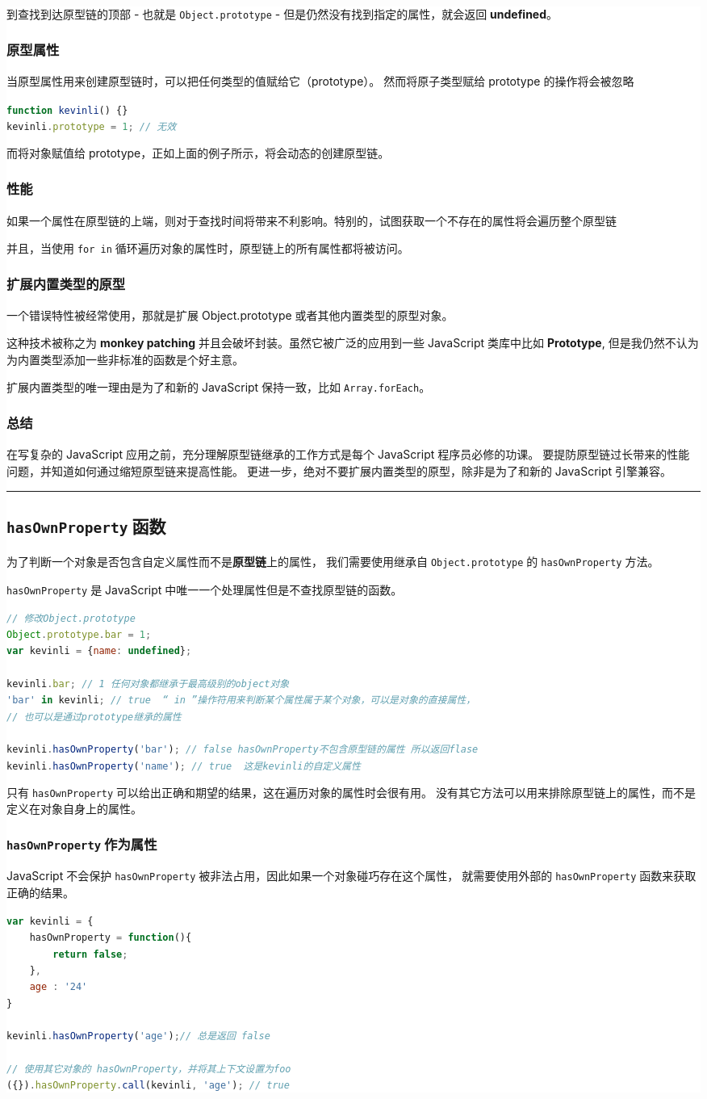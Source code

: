 到查找到达原型链的顶部 - 也就是 `Object.prototype` - 但是仍然没有找到指定的属性，就会返回 **undefined**。

### 原型属性
当原型属性用来创建原型链时，可以把任何类型的值赋给它（prototype）。 然而将原子类型赋给 prototype 的操作将会被忽略
```js
function kevinli() {}
kevinli.prototype = 1; // 无效
```
而将对象赋值给 prototype，正如上面的例子所示，将会动态的创建原型链。

### 性能
如果一个属性在原型链的上端，则对于查找时间将带来不利影响。特别的，试图获取一个不存在的属性将会遍历整个原型链

并且，当使用 `for in` 循环遍历对象的属性时，原型链上的所有属性都将被访问。

### 扩展内置类型的原型
一个错误特性被经常使用，那就是扩展 Object.prototype 或者其他内置类型的原型对象。

这种技术被称之为 **monkey patching** 并且会破坏封装。虽然它被广泛的应用到一些 JavaScript 类库中比如 **Prototype**, 但是我仍然不认为为内置类型添加一些非标准的函数是个好主意。

扩展内置类型的唯一理由是为了和新的 JavaScript 保持一致，比如 `Array.forEach`。

### 总结
在写复杂的 JavaScript 应用之前，充分理解原型链继承的工作方式是每个 JavaScript 程序员必修的功课。 要提防原型链过长带来的性能问题，并知道如何通过缩短原型链来提高性能。 更进一步，绝对不要扩展内置类型的原型，除非是为了和新的 JavaScript 引擎兼容。

----
## `hasOwnProperty` 函数
为了判断一个对象是否包含自定义属性而不是**原型链**上的属性， 我们需要使用继承自 `Object.prototype` 的 `hasOwnProperty` 方法。

`hasOwnProperty` 是 JavaScript 中唯一一个处理属性但是不查找原型链的函数。
```js
// 修改Object.prototype
Object.prototype.bar = 1;
var kevinli = {name: undefined};

kevinli.bar; // 1 任何对象都继承于最高级别的object对象
'bar' in kevinli; // true  “ in ”操作符用来判断某个属性属于某个对象，可以是对象的直接属性，
// 也可以是通过prototype继承的属性

kevinli.hasOwnProperty('bar'); // false hasOwnProperty不包含原型链的属性 所以返回flase
kevinli.hasOwnProperty('name'); // true  这是kevinli的自定义属性
```
只有 `hasOwnProperty` 可以给出正确和期望的结果，这在遍历对象的属性时会很有用。 没有其它方法可以用来排除原型链上的属性，而不是定义在对象自身上的属性。

### `hasOwnProperty` 作为属性
JavaScript 不会保护 `hasOwnProperty` 被非法占用，因此如果一个对象碰巧存在这个属性， 就需要使用外部的 `hasOwnProperty` 函数来获取正确的结果。

```js
var kevinli = {
    hasOwnProperty = function(){
        return false;
    },
    age : '24'
}

kevinli.hasOwnProperty('age');// 总是返回 false

// 使用其它对象的 hasOwnProperty，并将其上下文设置为foo
({}).hasOwnProperty.call(kevinli, 'age'); // true
```
